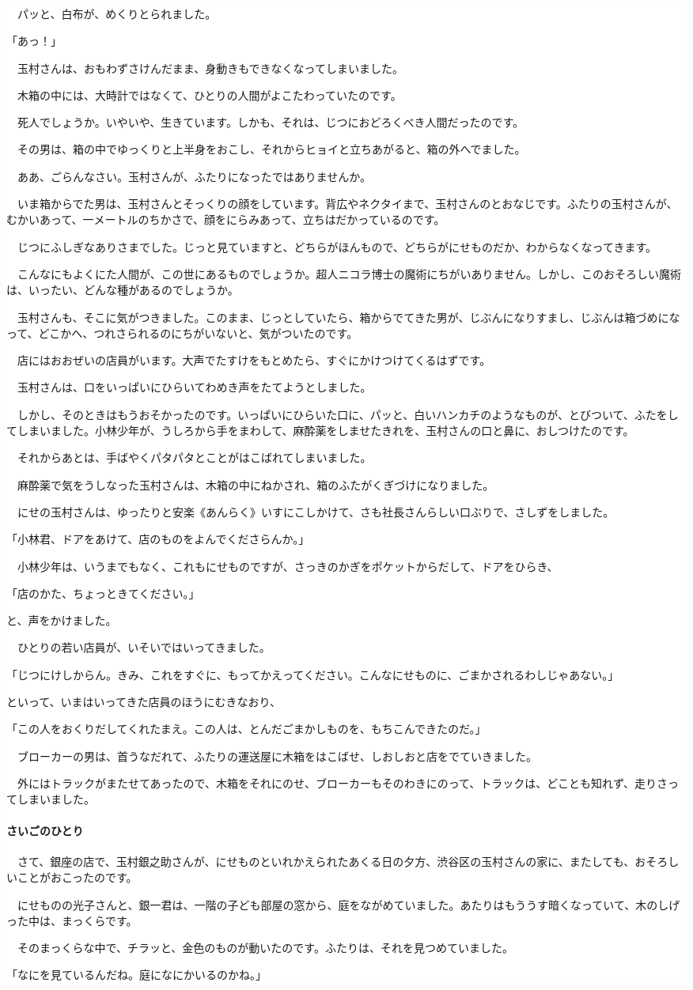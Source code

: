 　パッと、白布が、めくりとられました。

「あっ！」

　玉村さんは、おもわずさけんだまま、身動きもできなくなってしまいました。

　木箱の中には、大時計ではなくて、ひとりの人間がよこたわっていたのです。

　死人でしょうか。いやいや、生きています。しかも、それは、じつにおどろくべき人間だったのです。

　その男は、箱の中でゆっくりと上半身をおこし、それからヒョイと立ちあがると、箱の外へでました。

　ああ、ごらんなさい。玉村さんが、ふたりになったではありませんか。

　いま箱からでた男は、玉村さんとそっくりの顔をしています。背広やネクタイまで、玉村さんのとおなじです。ふたりの玉村さんが、むかいあって、一メートルのちかさで、顔をにらみあって、立ちはだかっているのです。

　じつにふしぎなありさまでした。じっと見ていますと、どちらがほんもので、どちらがにせものだか、わからなくなってきます。

　こんなにもよくにた人間が、この世にあるものでしょうか。超人ニコラ博士の魔術にちがいありません。しかし、このおそろしい魔術は、いったい、どんな種があるのでしょうか。

　玉村さんも、そこに気がつきました。このまま、じっとしていたら、箱からでてきた男が、じぶんになりすまし、じぶんは箱づめになって、どこかへ、つれさられるのにちがいないと、気がついたのです。

　店にはおおぜいの店員がいます。大声でたすけをもとめたら、すぐにかけつけてくるはずです。

　玉村さんは、口をいっぱいにひらいてわめき声をたてようとしました。

　しかし、そのときはもうおそかったのです。いっぱいにひらいた口に、パッと、白いハンカチのようなものが、とびついて、ふたをしてしまいました。小林少年が、うしろから手をまわして、麻酔薬をしませたきれを、玉村さんの口と鼻に、おしつけたのです。

　それからあとは、手ばやくパタパタとことがはこばれてしまいました。

　麻酔薬で気をうしなった玉村さんは、木箱の中にねかされ、箱のふたがくぎづけになりました。

　にせの玉村さんは、ゆったりと安楽《あんらく》いすにこしかけて、さも社長さんらしい口ぶりで、さしずをしました。

「小林君、ドアをあけて、店のものをよんでくださらんか。」

　小林少年は、いうまでもなく、これもにせものですが、さっきのかぎをポケットからだして、ドアをひらき、

「店のかた、ちょっときてください。」

と、声をかけました。

　ひとりの若い店員が、いそいではいってきました。

「じつにけしからん。きみ、これをすぐに、もってかえってください。こんなにせものに、ごまかされるわしじゃあない。」

といって、いまはいってきた店員のほうにむきなおり、

「この人をおくりだしてくれたまえ。この人は、とんだごまかしものを、もちこんできたのだ。」

　ブローカーの男は、首うなだれて、ふたりの運送屋に木箱をはこばせ、しおしおと店をでていきました。

　外にはトラックがまたせてあったので、木箱をそれにのせ、ブローカーもそのわきにのって、トラックは、どことも知れず、走りさってしまいました。



#### さいごのひとり



　さて、銀座の店で、玉村銀之助さんが、にせものといれかえられたあくる日の夕方、渋谷区の玉村さんの家に、またしても、おそろしいことがおこったのです。

　にせものの光子さんと、銀一君は、一階の子ども部屋の窓から、庭をながめていました。あたりはもううす暗くなっていて、木のしげった中は、まっくらです。

　そのまっくらな中で、チラッと、金色のものが動いたのです。ふたりは、それを見つめていました。

「なにを見ているんだね。庭になにかいるのかね。」

